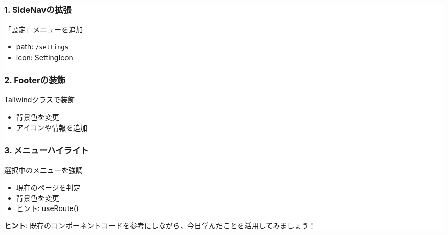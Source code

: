 ### 1. SideNavの拡張
「設定」メニューを追加
- path: `/settings`
- icon: SettingIcon

### 2. Footerの装飾
Tailwindクラスで装飾
- 背景色を変更
- アイコンや情報を追加

</div>
<div class="flex-item">

### 3. メニューハイライト
選択中のメニューを強調
- 現在のページを判定
- 背景色を変更
- ヒント: useRoute()

<div class="small-card">
<strong>ヒント</strong>: 既存のコンポーネントコードを参考にしながら、今日学んだことを活用してみましょう！
</div>

</div>
</div>